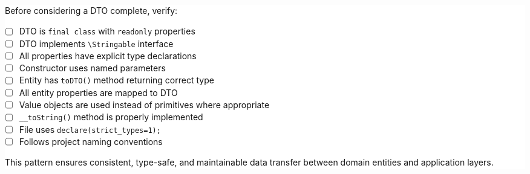 Before considering a DTO complete, verify:

- [ ] DTO is `final class` with `readonly` properties
- [ ] DTO implements `\Stringable` interface
- [ ] All properties have explicit type declarations
- [ ] Constructor uses named parameters
- [ ] Entity has `toDTO()` method returning correct type
- [ ] All entity properties are mapped to DTO
- [ ] Value objects are used instead of primitives where appropriate
- [ ] `__toString()` method is properly implemented
- [ ] File uses `declare(strict_types=1);`
- [ ] Follows project naming conventions

This pattern ensures consistent, type-safe, and maintainable data transfer between domain entities and application layers.
